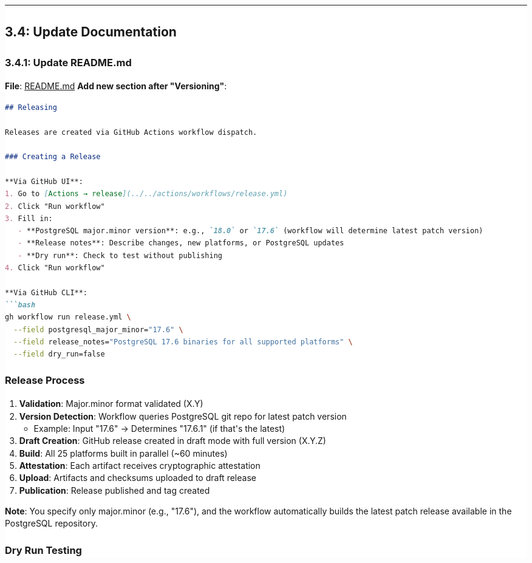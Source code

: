 ```yaml
```

---

## 3.4: Update Documentation

### 3.4.1: Update README.md

**File**: [README.md](README.md)
**Add new section after "Versioning"**:

```markdown
## Releasing

Releases are created via GitHub Actions workflow dispatch.

### Creating a Release

**Via GitHub UI**:
1. Go to [Actions → release](../../actions/workflows/release.yml)
2. Click "Run workflow"
3. Fill in:
   - **PostgreSQL major.minor version**: e.g., `18.0` or `17.6` (workflow will determine latest patch version)
   - **Release notes**: Describe changes, new platforms, or PostgreSQL updates
   - **Dry run**: Check to test without publishing
4. Click "Run workflow"

**Via GitHub CLI**:
```bash
gh workflow run release.yml \
  --field postgresql_major_minor="17.6" \
  --field release_notes="PostgreSQL 17.6 binaries for all supported platforms" \
  --field dry_run=false
```

### Release Process

1. **Validation**: Major.minor format validated (X.Y)
2. **Version Detection**: Workflow queries PostgreSQL git repo for latest patch version
   - Example: Input "17.6" → Determines "17.6.1" (if that's the latest)
3. **Draft Creation**: GitHub release created in draft mode with full version (X.Y.Z)
4. **Build**: All 25 platforms built in parallel (~60 minutes)
5. **Attestation**: Each artifact receives cryptographic attestation
6. **Upload**: Artifacts and checksums uploaded to draft release
7. **Publication**: Release published and tag created

**Note**: You specify only major.minor (e.g., "17.6"), and the workflow automatically builds the latest patch release available in the PostgreSQL repository.

### Dry Run Testing
